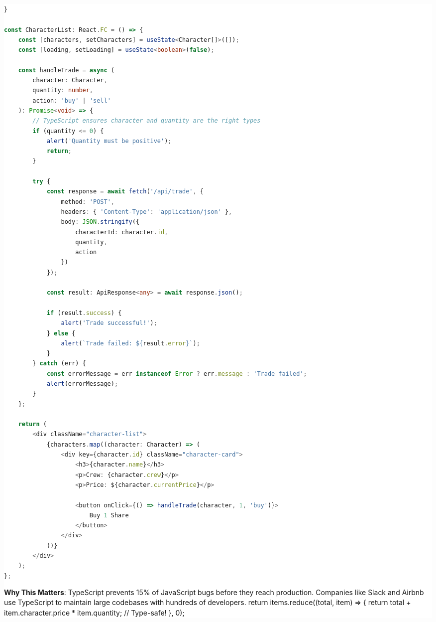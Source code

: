```typescript
}

const CharacterList: React.FC = () => {
    const [characters, setCharacters] = useState<Character[]>([]);
    const [loading, setLoading] = useState<boolean>(false);

    const handleTrade = async (
        character: Character,
        quantity: number,
        action: 'buy' | 'sell'
    ): Promise<void> => {
        // TypeScript ensures character and quantity are the right types
        if (quantity <= 0) {
            alert('Quantity must be positive');
            return;
        }

        try {
            const response = await fetch('/api/trade', {
                method: 'POST',
                headers: { 'Content-Type': 'application/json' },
                body: JSON.stringify({
                    characterId: character.id,
                    quantity,
                    action
                })
            });

            const result: ApiResponse<any> = await response.json();

            if (result.success) {
                alert('Trade successful!');
            } else {
                alert(`Trade failed: ${result.error}`);
            }
        } catch (err) {
            const errorMessage = err instanceof Error ? err.message : 'Trade failed';
            alert(errorMessage);
        }
    };

    return (
        <div className="character-list">
            {characters.map((character: Character) => (
                <div key={character.id} className="character-card">
                    <h3>{character.name}</h3>
                    <p>Crew: {character.crew}</p>
                    <p>Price: ${character.currentPrice}</p>

                    <button onClick={() => handleTrade(character, 1, 'buy')}>
                        Buy 1 Share
                    </button>
                </div>
            ))}
        </div>
    );
};
```
**Why This Matters**: TypeScript prevents 15% of JavaScript bugs before they reach production. Companies like Slack and Airbnb use TypeScript to maintain large codebases with hundreds of developers.
    return items.reduce((total, item) => {
        return total + item.character.price * item.quantity; // Type-safe!
    }, 0);